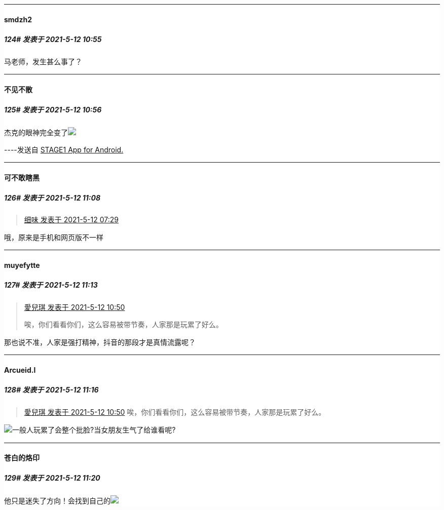 
*****

####  smdzh2  
##### 124#       发表于 2021-5-12 10:55


马老师，发生甚么事了？


*****

####  不见不散  
##### 125#       发表于 2021-5-12 10:56


杰克的眼神完全变了<img src="https://static.saraba1st.com/image/smiley/animal2017/019.png" referrerpolicy="no-referrer">


----发送自 [STAGE1 App for Android.](http://stage1.5j4m.com/?1.37)


*****

####  可不敢瞎黑  
##### 126#       发表于 2021-5-12 11:08


<blockquote><a href="httphttps://bbs.saraba1st.com/2b/forum.php?mod=redirect&amp;goto=findpost&amp;pid=51219555&amp;ptid=2003442" target="_blank">细味 发表于 2021-5-12 07:29</a></blockquote>
哦，原来是手机和网页版不一样


*****

####  muyefytte  
##### 127#       发表于 2021-5-12 11:13


<blockquote><a href="httphttps://bbs.saraba1st.com/2b/forum.php?mod=redirect&amp;goto=findpost&amp;pid=51221652&amp;ptid=2003442" target="_blank">愛兒琪 发表于 2021-5-12 10:50</a>

唉，你们看看你们，这么容易被带节奏，人家那是玩累了好么。</blockquote>
那也说不准，人家是强打精神，抖音的那段才是真情流露呢？


*****

####  Arcueid.l  
##### 128#       发表于 2021-5-12 11:16


<blockquote><a href="httphttps://bbs.saraba1st.com/2b/forum.php?mod=redirect&amp;goto=findpost&amp;pid=51221652&amp;ptid=2003442" target="_blank">愛兒琪 发表于 2021-5-12 10:50</a>
唉，你们看看你们，这么容易被带节奏，人家那是玩累了好么。</blockquote>
<img src="https://static.saraba1st.com/image/smiley/face2017/254.png" referrerpolicy="no-referrer">一般人玩累了会整个批脸?当女朋友生气了给谁看呢?


*****

####  苍白的烙印  
##### 129#       发表于 2021-5-12 11:20


他只是迷失了方向！会找到自己的<img src="https://static.saraba1st.com/image/smiley/animal2017/019.png" referrerpolicy="no-referrer">


                                             